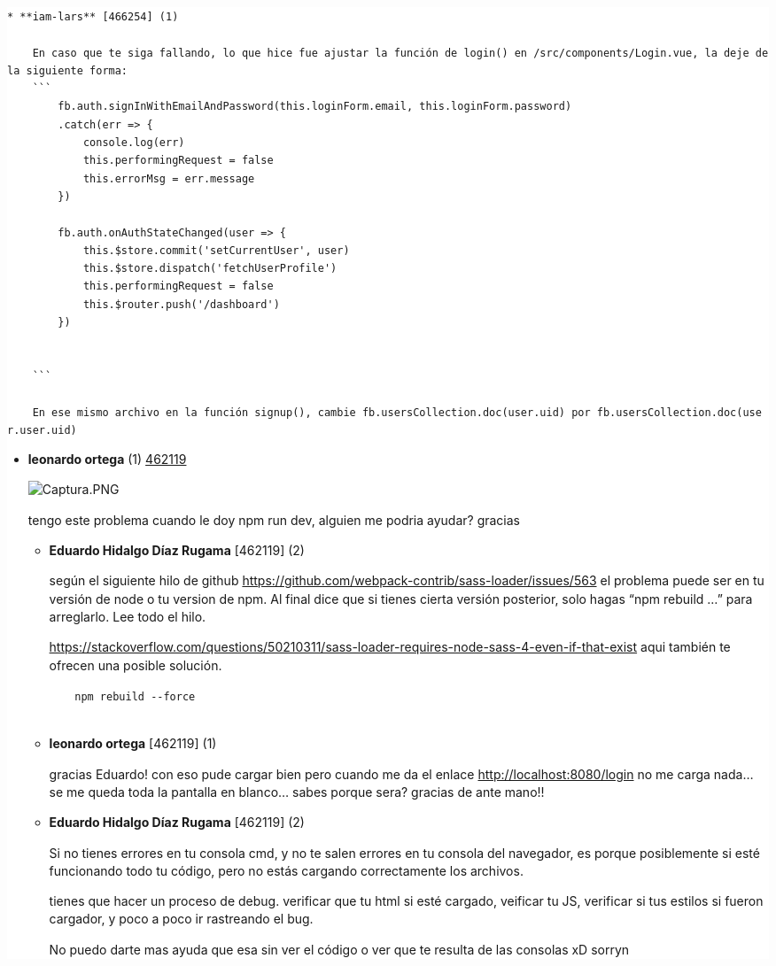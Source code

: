 	* **iam-lars** [466254] (1)

		En caso que te siga fallando, lo que hice fue ajustar la función de login() en /src/components/Login.vue, la deje de la siguiente forma:
		``` 
		    fb.auth.signInWithEmailAndPassword(this.loginForm.email, this.loginForm.password)
		    .catch(err => {
		        console.log(err)
		        this.performingRequest = false
		        this.errorMsg = err.message
		    })
		    
		    fb.auth.onAuthStateChanged(user => {
		        this.$store.commit('setCurrentUser', user)
		        this.$store.dispatch('fetchUserProfile')
		        this.performingRequest = false
		        this.$router.push('/dashboard')
		    })
		    
		    
		```
		
		En ese mismo archivo en la función signup(), cambie fb.usersCollection.doc(user.uid) por fb.usersCollection.doc(user.user.uid)

* **leonardo ortega** (1) [462119](https://platzi.com/comentario/462119/) 
	
	![Captura.PNG](https://static.platzi.com/media/user_upload/Captura-7281fab5-7f93-4420-9f21-9372fbb983dc.jpg)
	
	tengo este problema cuando le doy npm run dev, alguien me podria ayudar? gracias

	* **Eduardo Hidalgo Díaz Rugama** [462119] (2)

		según el siguiente hilo de github <https://github.com/webpack-contrib/sass-loader/issues/563> el problema puede ser en tu versión de node o tu version de npm. Al final dice que si tienes cierta versión posterior, solo hagas “npm rebuild …” para arreglarlo. Lee todo el hilo.
		
		<https://stackoverflow.com/questions/50210311/sass-loader-requires-node-sass-4-even-if-that-exist> aqui también te ofrecen una posible solución.
		``` 
		    npm rebuild --force
		    
		```

	* **leonardo ortega** [462119] (1)

		gracias Eduardo! con eso pude cargar bien pero cuando me da el enlace <http://localhost:8080/login> no me carga nada… se me queda toda la pantalla en blanco… sabes porque sera? gracias de ante mano!!

	* **Eduardo Hidalgo Díaz Rugama** [462119] (2)

		Si no tienes errores en tu consola cmd, y no te salen errores en tu consola del navegador, es porque posiblemente si esté funcionando todo tu código, pero no estás cargando correctamente los archivos.
		
		tienes que hacer un proceso de debug. verificar que tu html si esté cargado, veificar tu JS, verificar si tus estilos si fueron cargador, y poco a poco ir rastreando el bug.
		
		No puedo darte mas ayuda que esa sin ver el código o ver que te resulta de las consolas xD sorryn
